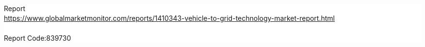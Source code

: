 Report</strong><br /><a href="https://www.globalmarketmonitor.com/reports/1410343-vehicle-to-grid-technology-market-report.html">https://www.globalmarketmonitor.com/reports/1410343-vehicle-to-grid-technology-market-report.html</a><br /><br />Report Code:839730</p>
